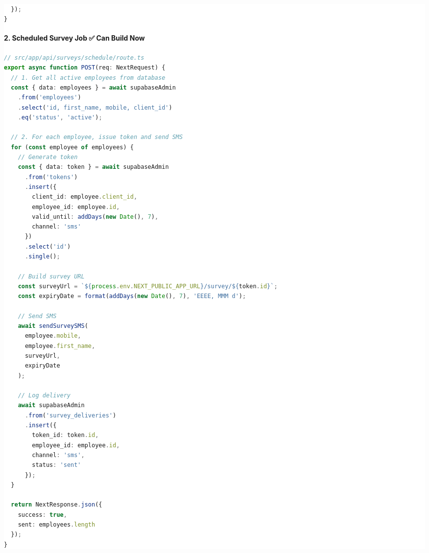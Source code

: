 ```typescript
  });
}
```

#### **2. Scheduled Survey Job** ✅ Can Build Now
```typescript
// src/app/api/surveys/schedule/route.ts
export async function POST(req: NextRequest) {
  // 1. Get all active employees from database
  const { data: employees } = await supabaseAdmin
    .from('employees')
    .select('id, first_name, mobile, client_id')
    .eq('status', 'active');

  // 2. For each employee, issue token and send SMS
  for (const employee of employees) {
    // Generate token
    const { data: token } = await supabaseAdmin
      .from('tokens')
      .insert({
        client_id: employee.client_id,
        employee_id: employee.id,
        valid_until: addDays(new Date(), 7),
        channel: 'sms'
      })
      .select('id')
      .single();

    // Build survey URL
    const surveyUrl = `${process.env.NEXT_PUBLIC_APP_URL}/survey/${token.id}`;
    const expiryDate = format(addDays(new Date(), 7), 'EEEE, MMM d');

    // Send SMS
    await sendSurveySMS(
      employee.mobile,
      employee.first_name,
      surveyUrl,
      expiryDate
    );

    // Log delivery
    await supabaseAdmin
      .from('survey_deliveries')
      .insert({
        token_id: token.id,
        employee_id: employee.id,
        channel: 'sms',
        status: 'sent'
      });
  }

  return NextResponse.json({ 
    success: true, 
    sent: employees.length 
  });
}
```
